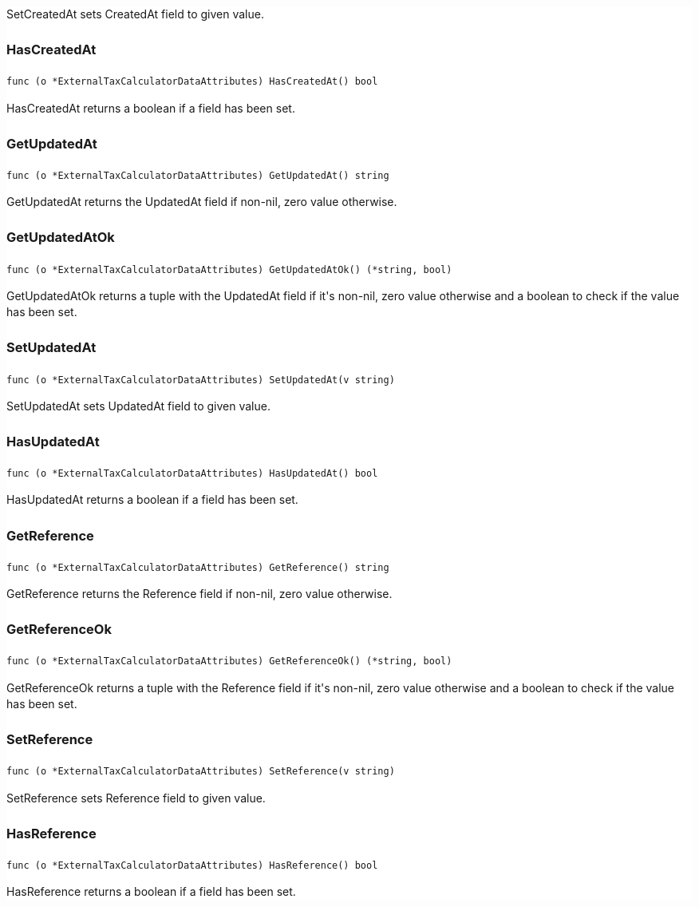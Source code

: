 SetCreatedAt sets CreatedAt field to given value.

### HasCreatedAt

`func (o *ExternalTaxCalculatorDataAttributes) HasCreatedAt() bool`

HasCreatedAt returns a boolean if a field has been set.

### GetUpdatedAt

`func (o *ExternalTaxCalculatorDataAttributes) GetUpdatedAt() string`

GetUpdatedAt returns the UpdatedAt field if non-nil, zero value otherwise.

### GetUpdatedAtOk

`func (o *ExternalTaxCalculatorDataAttributes) GetUpdatedAtOk() (*string, bool)`

GetUpdatedAtOk returns a tuple with the UpdatedAt field if it's non-nil, zero value otherwise
and a boolean to check if the value has been set.

### SetUpdatedAt

`func (o *ExternalTaxCalculatorDataAttributes) SetUpdatedAt(v string)`

SetUpdatedAt sets UpdatedAt field to given value.

### HasUpdatedAt

`func (o *ExternalTaxCalculatorDataAttributes) HasUpdatedAt() bool`

HasUpdatedAt returns a boolean if a field has been set.

### GetReference

`func (o *ExternalTaxCalculatorDataAttributes) GetReference() string`

GetReference returns the Reference field if non-nil, zero value otherwise.

### GetReferenceOk

`func (o *ExternalTaxCalculatorDataAttributes) GetReferenceOk() (*string, bool)`

GetReferenceOk returns a tuple with the Reference field if it's non-nil, zero value otherwise
and a boolean to check if the value has been set.

### SetReference

`func (o *ExternalTaxCalculatorDataAttributes) SetReference(v string)`

SetReference sets Reference field to given value.

### HasReference

`func (o *ExternalTaxCalculatorDataAttributes) HasReference() bool`

HasReference returns a boolean if a field has been set.
